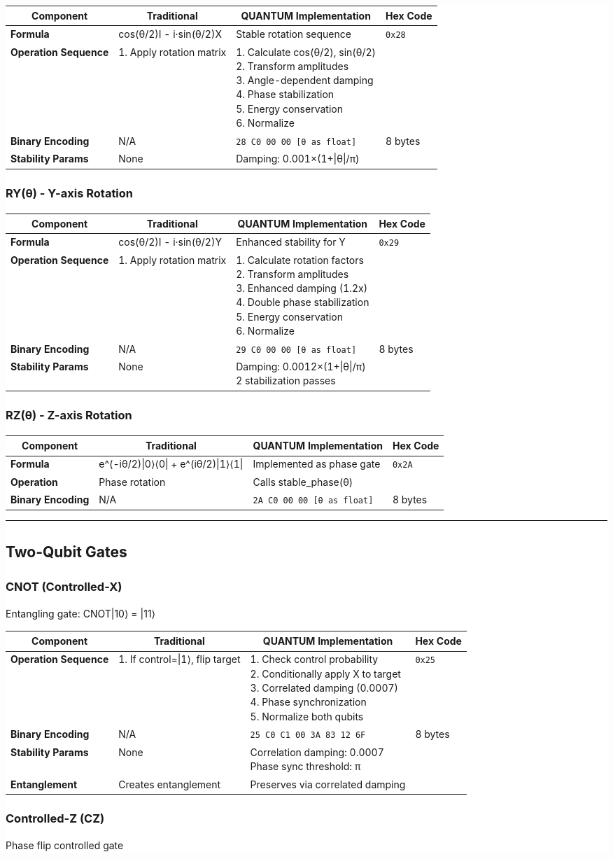 | Component              | Traditional              | QUANTUM Implementation                                       | Hex Code |
| ---------------------- | ------------------------ | ------------------------------------------------------------ | -------- |
| **Formula**            | cos(θ/2)I - i·sin(θ/2)X  | Stable rotation sequence                                     | `0x28`   |
| **Operation Sequence** | 1. Apply rotation matrix | 1. Calculate cos(θ/2), sin(θ/2)<br>2. Transform amplitudes<br>3. Angle-dependent damping<br>4. Phase stabilization<br>5. Energy conservation<br>6. Normalize |          |
| **Binary Encoding**    | N/A                      | `28 C0 00 00 [θ as float]`                                   | 8 bytes  |
| **Stability Params**   | None                     | Damping: 0.001×(1+\|θ\|/π)                                   |          |

### RY(θ) - Y-axis Rotation

| Component              | Traditional              | QUANTUM Implementation                                       | Hex Code |
| ---------------------- | ------------------------ | ------------------------------------------------------------ | -------- |
| **Formula**            | cos(θ/2)I - i·sin(θ/2)Y  | Enhanced stability for Y                                     | `0x29`   |
| **Operation Sequence** | 1. Apply rotation matrix | 1. Calculate rotation factors<br>2. Transform amplitudes<br>3. Enhanced damping (1.2x)<br>4. Double phase stabilization<br>5. Energy conservation<br>6. Normalize |          |
| **Binary Encoding**    | N/A                      | `29 C0 00 00 [θ as float]`                                   | 8 bytes  |
| **Stability Params**   | None                     | Damping: 0.0012×(1+\|θ\|/π)<br>2 stabilization passes        |          |

### RZ(θ) - Z-axis Rotation

| Component           | Traditional                          | QUANTUM Implementation     | Hex Code |
| ------------------- | ------------------------------------ | -------------------------- | -------- |
| **Formula**         | e^(-iθ/2)\|0⟩⟨0\| + e^(iθ/2)\|1⟩⟨1\| | Implemented as phase gate  | `0x2A`   |
| **Operation**       | Phase rotation                       | Calls stable_phase(θ)      |          |
| **Binary Encoding** | N/A                                  | `2A C0 00 00 [θ as float]` | 8 bytes  |

------

## Two-Qubit Gates

### CNOT (Controlled-X)

Entangling gate: CNOT|10⟩ = |11⟩

| Component              | Traditional                     | QUANTUM Implementation                                       | Hex Code |
| ---------------------- | ------------------------------- | ------------------------------------------------------------ | -------- |
| **Operation Sequence** | 1. If control=\|1⟩, flip target | 1. Check control probability<br>2. Conditionally apply X to target<br>3. Correlated damping (0.0007)<br>4. Phase synchronization<br>5. Normalize both qubits | `0x25`   |
| **Binary Encoding**    | N/A                             | `25 C0 C1 00 3A 83 12 6F`                                    | 8 bytes  |
| **Stability Params**   | None                            | Correlation damping: 0.0007<br>Phase sync threshold: π       |          |
| **Entanglement**       | Creates entanglement            | Preserves via correlated damping                             |          |

### Controlled-Z (CZ)

Phase flip controlled gate
